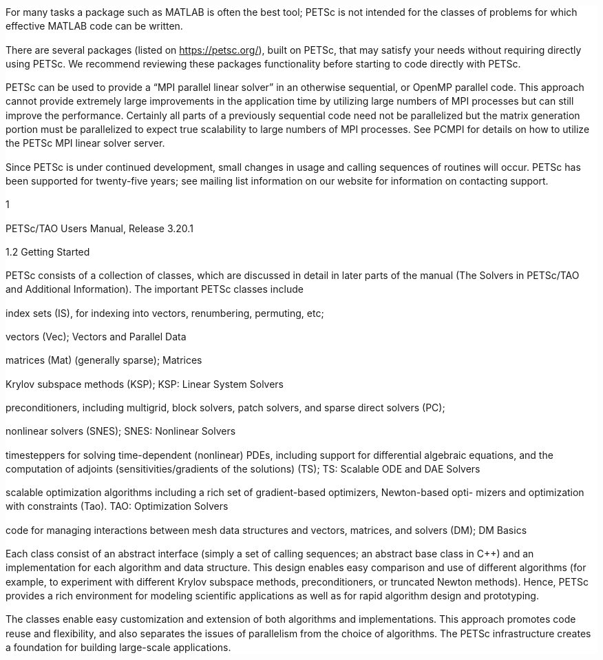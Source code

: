 For many tasks a package such as MATLAB is often the best tool; PETSc is not intended for the classes of problems for which effective MATLAB code can be written.

There are several packages (listed on https://petsc.org/), built on PETSc, that may satisfy your needs without requiring directly using PETSc. We recommend reviewing these packages functionality before starting to code directly with PETSc.

PETSc can be used to provide a “MPI parallel linear solver” in an otherwise sequential, or OpenMP parallel code. This approach cannot provide extremely large improvements in the application time by utilizing large numbers of MPI processes but can still improve the performance. Certainly all parts of a previously sequential code need not be parallelized but the matrix generation portion must be parallelized to expect true scalability to large numbers of MPI processes. See PCMPI for details on how to utilize the PETSc MPI linear solver server.

Since PETSc is under continued development, small changes in usage and calling sequences of routines will occur. PETSc has been supported for twenty-five years; see mailing list information on our website for information on contacting support.

1

PETSc/TAO Users Manual, Release 3.20.1

1.2 Getting Started

PETSc consists of a collection of classes, which are discussed in detail in later parts of the manual (The Solvers in PETSc/TAO and Additional Information). The important PETSc classes include

index sets (IS), for indexing into vectors, renumbering, permuting, etc;

vectors (Vec); Vectors and Parallel Data

matrices (Mat) (generally sparse); Matrices

Krylov subspace methods (KSP); KSP: Linear System Solvers

preconditioners, including multigrid, block solvers, patch solvers, and sparse direct solvers (PC);

nonlinear solvers (SNES); SNES: Nonlinear Solvers

timesteppers for solving time-dependent (nonlinear) PDEs, including support for differential algebraic equations, and the computation of adjoints (sensitivities/gradients of the solutions) (TS); TS: Scalable ODE and DAE Solvers

scalable optimization algorithms including a rich set of gradient-based optimizers, Newton-based opti- mizers and optimization with constraints (Tao). TAO: Optimization Solvers

code for managing interactions between mesh data structures and vectors, matrices, and solvers (DM); DM Basics

Each class consist of an abstract interface (simply a set of calling sequences; an abstract base class in C++) and an implementation for each algorithm and data structure. This design enables easy comparison and use of different algorithms (for example, to experiment with different Krylov subspace methods, preconditioners, or truncated Newton methods). Hence, PETSc provides a rich environment for modeling scientific applications as well as for rapid algorithm design and prototyping.

The classes enable easy customization and extension of both algorithms and implementations. This approach promotes code reuse and flexibility, and also separates the issues of parallelism from the choice of algorithms. The PETSc infrastructure creates a foundation for building large-scale applications.
